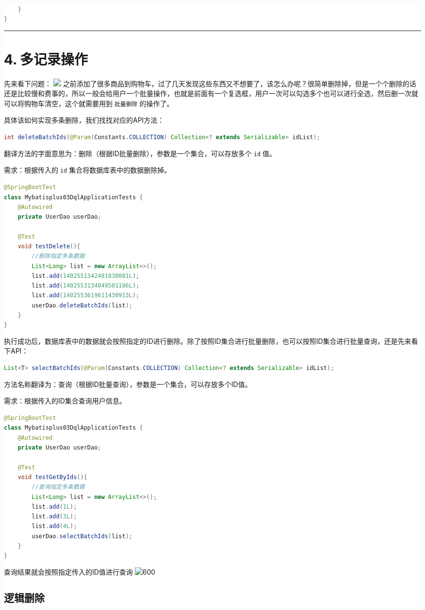 ```java
	}
}
```
---
# 4. 多记录操作
先来看下问题：
![](https://image-1307616428.cos.ap-beijing.myqcloud.com/Obsidian/202302232013678.png)
之前添加了很多商品到购物车，过了几天发现这些东西又不想要了，该怎么办呢？很简单删除掉，但是一个个删除的话还是比较慢和费事的，所以一般会给用户一个批量操作，也就是前面有一个复选框，用户一次可以勾选多个也可以进行全选，然后删一次就可以将购物车清空，这个就需要用到 `批量删除` 的操作了。

具体该如何实现多条删除，我们找找对应的API方法：
```java
int deleteBatchIds(@Param(Constants.COLLECTION) Collection<? extends Serializable> idList);
```
翻译方法的字面意思为：删除（根据ID批量删除），参数是一个集合，可以存放多个 `id` 值。

需求：根据传入的 `id` 集合将数据库表中的数据删除掉。
```java
@SpringBootTest
class Mybatisplus03DqlApplicationTests {
    @Autowired
    private UserDao userDao;
	
    @Test
    void testDelete(){
        //删除指定多条数据
        List<Long> list = new ArrayList<>();
        list.add(1402551342481838081L);
        list.add(1402553134049501186L);
        list.add(1402553619611430913L);
        userDao.deleteBatchIds(list);
    }
}
```
执行成功后，数据库表中的数据就会按照指定的ID进行删除。除了按照ID集合进行批量删除，也可以按照ID集合进行批量查询，还是先来看下API：
```java
List<T> selectBatchIds(@Param(Constants.COLLECTION) Collection<? extends Serializable> idList);
```
方法名称翻译为：查询（根据ID批量查询），参数是一个集合，可以存放多个ID值。

需求：根据传入的ID集合查询用户信息。
```java
@SpringBootTest
class Mybatisplus03DqlApplicationTests {
    @Autowired
    private UserDao userDao;
	
    @Test
    void testGetByIds(){
        //查询指定多条数据
        List<Long> list = new ArrayList<>();
        list.add(1L);
        list.add(3L);
        list.add(4L);
        userDao.selectBatchIds(list);
    }
}
```
查询结果就会按照指定传入的ID值进行查询
![600](https://image-1307616428.cos.ap-beijing.myqcloud.com/Obsidian/202302232015400.png)
## 逻辑删除